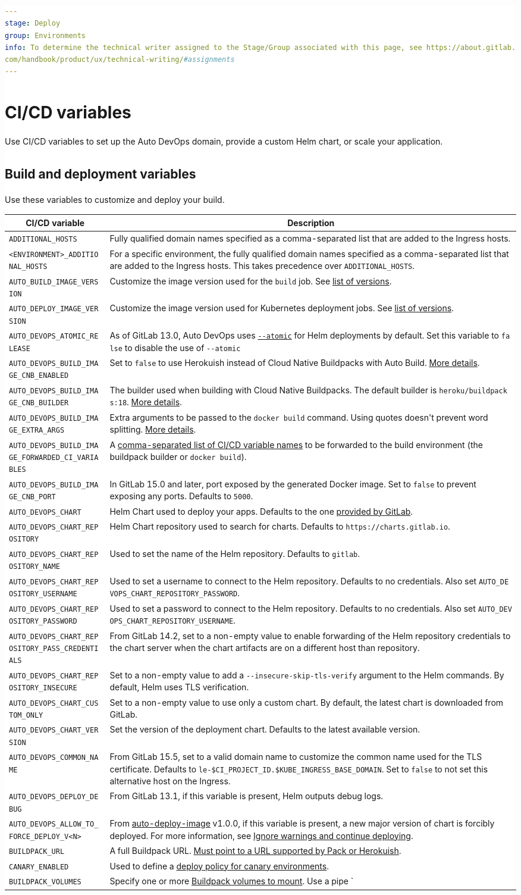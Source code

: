 ```yaml
---
stage: Deploy
group: Environments
info: To determine the technical writer assigned to the Stage/Group associated with this page, see https://about.gitlab.com/handbook/product/ux/technical-writing/#assignments
---
```


# CI/CD variables

Use CI/CD variables to set up the Auto DevOps domain, provide a custom
Helm chart, or scale your application.

## Build and deployment variables

Use these variables to customize and deploy your build.

| **CI/CD variable**                      | **Description**                    |
|-----------------------------------------|------------------------------------|
| `ADDITIONAL_HOSTS`                      | Fully qualified domain names specified as a comma-separated list that are added to the Ingress hosts. |
| `<ENVIRONMENT>_ADDITIONAL_HOSTS`        | For a specific environment, the fully qualified domain names specified as a comma-separated list that are added to the Ingress hosts. This takes precedence over `ADDITIONAL_HOSTS`. |
| `AUTO_BUILD_IMAGE_VERSION`              | Customize the image version used for the `build` job. See [list of versions](https://gitlab.com/gitlab-org/cluster-integration/auto-build-image/-/releases). |
| `AUTO_DEPLOY_IMAGE_VERSION`            | Customize the image version used for Kubernetes deployment jobs. See [list of versions](https://gitlab.com/gitlab-org/cluster-integration/auto-deploy-image/-/releases). |
| `AUTO_DEVOPS_ATOMIC_RELEASE`            | As of GitLab 13.0, Auto DevOps uses [`--atomic`](https://v2.helm.sh/docs/helm/#options-43) for Helm deployments by default. Set this variable to `false` to disable the use of `--atomic` |
| `AUTO_DEVOPS_BUILD_IMAGE_CNB_ENABLED`   | Set to `false` to use Herokuish instead of Cloud Native Buildpacks with Auto Build. [More details](stages.md#auto-build-using-cloud-native-buildpacks). |
| `AUTO_DEVOPS_BUILD_IMAGE_CNB_BUILDER`   | The builder used when building with Cloud Native Buildpacks. The default builder is `heroku/buildpacks:18`. [More details](stages.md#auto-build-using-cloud-native-buildpacks). |
| `AUTO_DEVOPS_BUILD_IMAGE_EXTRA_ARGS`    | Extra arguments to be passed to the `docker build` command. Using quotes doesn't prevent word splitting. [More details](customize.md#pass-arguments-to-docker-build). |
| `AUTO_DEVOPS_BUILD_IMAGE_FORWARDED_CI_VARIABLES` | A [comma-separated list of CI/CD variable names](customize.md#forward-cicd-variables-to-the-build-environment) to be forwarded to the build environment (the buildpack builder or `docker build`). |
| `AUTO_DEVOPS_BUILD_IMAGE_CNB_PORT`      | In GitLab 15.0 and later, port exposed by the generated Docker image. Set to `false` to prevent exposing any ports. Defaults to `5000`. |
| `AUTO_DEVOPS_CHART`                     | Helm Chart used to deploy your apps. Defaults to the one [provided by GitLab](https://gitlab.com/gitlab-org/cluster-integration/auto-deploy-image/-/tree/master/assets/auto-deploy-app). |
| `AUTO_DEVOPS_CHART_REPOSITORY`          | Helm Chart repository used to search for charts. Defaults to `https://charts.gitlab.io`. |
| `AUTO_DEVOPS_CHART_REPOSITORY_NAME`     | Used to set the name of the Helm repository. Defaults to `gitlab`. |
| `AUTO_DEVOPS_CHART_REPOSITORY_USERNAME` | Used to set a username to connect to the Helm repository. Defaults to no credentials. Also set `AUTO_DEVOPS_CHART_REPOSITORY_PASSWORD`. |
| `AUTO_DEVOPS_CHART_REPOSITORY_PASSWORD` | Used to set a password to connect to the Helm repository. Defaults to no credentials. Also set `AUTO_DEVOPS_CHART_REPOSITORY_USERNAME`. |
| `AUTO_DEVOPS_CHART_REPOSITORY_PASS_CREDENTIALS` | From GitLab 14.2, set to a non-empty value to enable forwarding of the Helm repository credentials to the chart server when the chart artifacts are on a different host than repository. |
| `AUTO_DEVOPS_CHART_REPOSITORY_INSECURE` | Set to a non-empty value to add a `--insecure-skip-tls-verify` argument to the Helm commands. By default, Helm uses TLS verification. |
| `AUTO_DEVOPS_CHART_CUSTOM_ONLY` | Set to a non-empty value to use only a custom chart. By default, the latest chart is downloaded from GitLab. |
| `AUTO_DEVOPS_CHART_VERSION` | Set the version of the deployment chart. Defaults to the latest available version. |
| `AUTO_DEVOPS_COMMON_NAME` | From GitLab 15.5, set to a valid domain name to customize the common name used for the TLS certificate. Defaults to `le-$CI_PROJECT_ID.$KUBE_INGRESS_BASE_DOMAIN`. Set to `false` to not set this alternative host on the Ingress. |
| `AUTO_DEVOPS_DEPLOY_DEBUG`              | From GitLab 13.1, if this variable is present, Helm outputs debug logs. |
| `AUTO_DEVOPS_ALLOW_TO_FORCE_DEPLOY_V<N>` | From [auto-deploy-image](https://gitlab.com/gitlab-org/cluster-integration/auto-deploy-image) v1.0.0, if this variable is present, a new major version of chart is forcibly deployed. For more information, see [Ignore warnings and continue deploying](upgrading_auto_deploy_dependencies.md#ignore-warnings-and-continue-deploying). |
| `BUILDPACK_URL`                         | A full Buildpack URL. [Must point to a URL supported by Pack or Herokuish](customize.md#custom-buildpacks). |
| `CANARY_ENABLED`                        | Used to define a [deploy policy for canary environments](#deploy-policy-for-canary-environments). |
| `BUILDPACK_VOLUMES`                     | Specify one or more [Buildpack volumes to mount](stages.md#mount-volumes-into-the-build-container). Use a pipe `|` as list separator. |